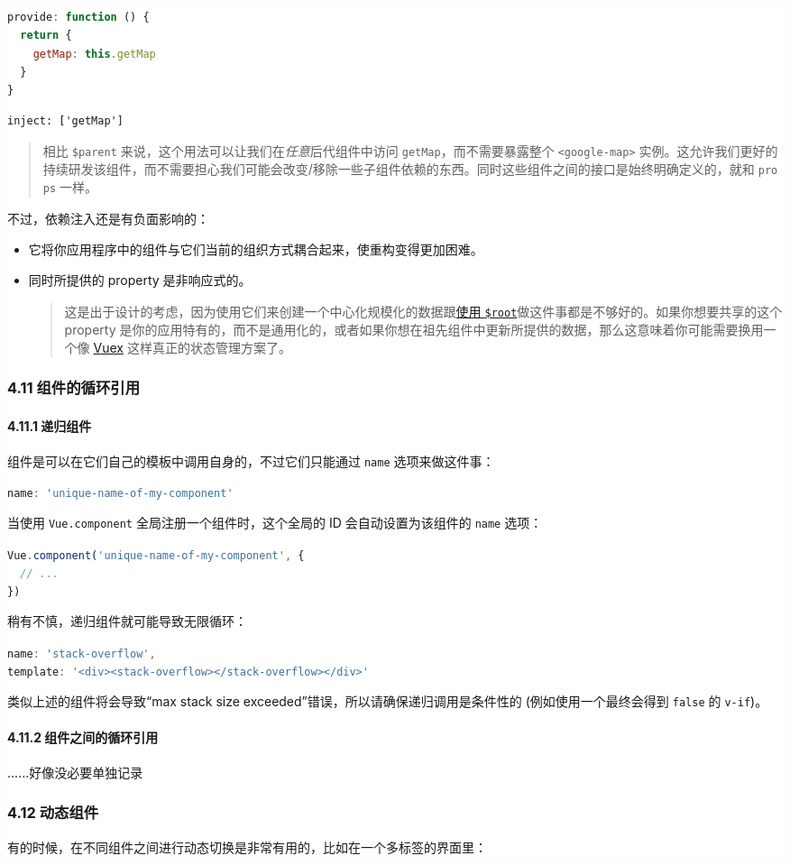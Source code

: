 ```js
provide: function () {
  return {
    getMap: this.getMap
  }
}
```

```
inject: ['getMap']
```

> 相比 `$parent` 来说，这个用法可以让我们在*任意*后代组件中访问 `getMap`，而不需要暴露整个 `<google-map>` 实例。这允许我们更好的持续研发该组件，而不需要担心我们可能会改变/移除一些子组件依赖的东西。同时这些组件之间的接口是始终明确定义的，就和 `props` 一样。

不过，依赖注入还是有负面影响的：

- 它将你应用程序中的组件与它们当前的组织方式耦合起来，使重构变得更加困难。

- 同时所提供的 property 是非响应式的。

    > 这是出于设计的考虑，因为使用它们来创建一个中心化规模化的数据跟[使用 `$root`](https://cn.vuejs.org/v2/guide/components-edge-cases.html#访问根实例)做这件事都是不够好的。如果你想要共享的这个 property 是你的应用特有的，而不是通用化的，或者如果你想在祖先组件中更新所提供的数据，那么这意味着你可能需要换用一个像 [Vuex](https://github.com/vuejs/vuex) 这样真正的状态管理方案了。

### 4.11 组件的循环引用

#### 4.11.1 递归组件

组件是可以在它们自己的模板中调用自身的，不过它们只能通过 `name` 选项来做这件事：

```js
name: 'unique-name-of-my-component'
```

当使用 `Vue.component` 全局注册一个组件时，这个全局的 ID 会自动设置为该组件的 `name` 选项：

```js
Vue.component('unique-name-of-my-component', {
  // ...
})
```

稍有不慎，递归组件就可能导致无限循环：

```js
name: 'stack-overflow',
template: '<div><stack-overflow></stack-overflow></div>'
```

类似上述的组件将会导致“max stack size exceeded”错误，所以请确保递归调用是条件性的 (例如使用一个最终会得到 `false` 的 `v-if`)。

#### 4.11.2 组件之间的循环引用

......好像没必要单独记录

### 4.12 动态组件

有的时候，在不同组件之间进行动态切换是非常有用的，比如在一个多标签的界面里：
